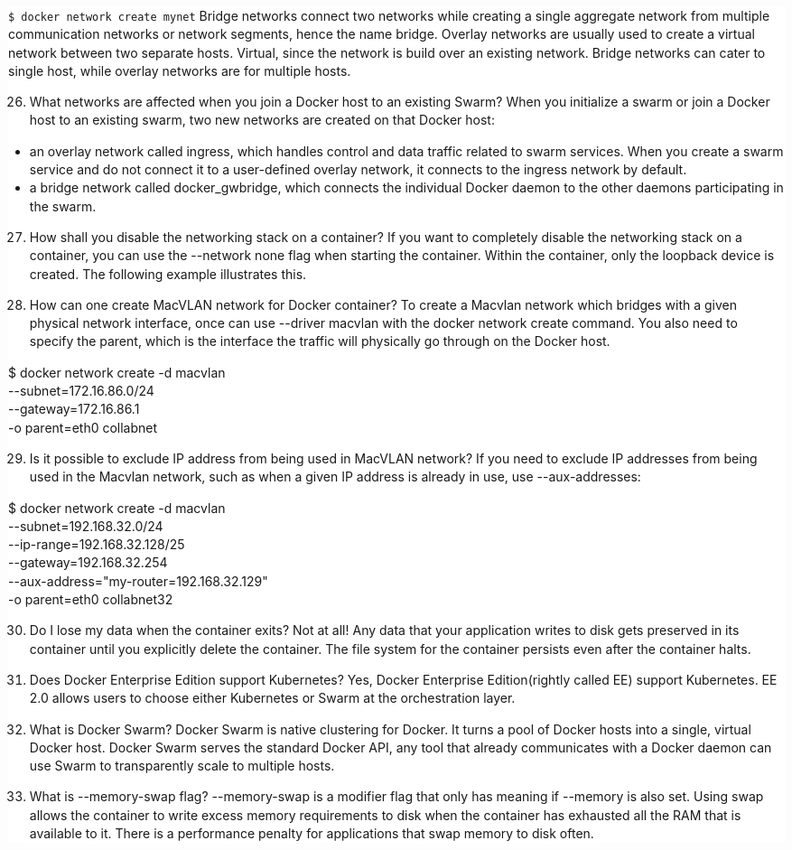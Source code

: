 ```$ docker network create mynet```
Bridge networks connect two networks while creating a single aggregate network from multiple communication networks or network segments, hence the name bridge.
Overlay networks are usually used to create a virtual network between two separate hosts. Virtual, since the network is build over an existing network.
Bridge networks can cater to single host, while overlay networks are for multiple hosts.

26. What networks are affected when you join a Docker host to an existing Swarm?
When you initialize a swarm or join a Docker host to an existing swarm, two new networks are created on that Docker host:
-	an overlay network called ingress, which handles control and data traffic related to swarm services. When you create a swarm service and do not connect it to a user-defined overlay network, it connects to the ingress network by default.
-	a bridge network called docker_gwbridge, which connects the individual Docker daemon to the other daemons participating in the swarm.

27. How shall you disable the networking stack on a container?
If you want to completely disable the networking stack on a container, you can use the --network none flag when starting the container. Within the container, only the loopback device is created. The following example illustrates this.
 

28. How can one create MacVLAN network for Docker container?
To create a Macvlan network which bridges with a given physical network interface, once can use --driver macvlan with the docker network create command. You also need to specify the parent, which is the interface the traffic will physically go through on the Docker host.

$ docker network create -d macvlan \
  --subnet=172.16.86.0/24 \
  --gateway=172.16.86.1  \
  -o parent=eth0 collabnet


29. Is it possible to exclude IP address from being used in MacVLAN network?
If you need to exclude IP addresses from being used in the Macvlan network, such as when a given IP address is already in use, use --aux-addresses:

$ docker network create -d macvlan  \
  --subnet=192.168.32.0/24  \
  --ip-range=192.168.32.128/25 \
  --gateway=192.168.32.254  \
  --aux-address="my-router=192.168.32.129" \
  -o parent=eth0 collabnet32

30. Do I lose my data when the container exits?
Not at all! Any data that your application writes to disk gets preserved in its container until you explicitly delete the container. The file system for the container persists even after the container halts.
31. Does Docker Enterprise Edition support Kubernetes?
Yes, Docker Enterprise Edition(rightly called EE) support Kubernetes. EE 2.0 allows users to choose either Kubernetes or Swarm at the orchestration layer.
32. What is Docker Swarm?
Docker Swarm is native clustering for Docker. It turns a pool of Docker hosts into a single, virtual Docker host. Docker Swarm serves the standard Docker API, any tool that already communicates with a Docker daemon can use Swarm to transparently scale to multiple hosts.




33. What is --memory-swap flag?
--memory-swap is a modifier flag that only has meaning if --memory is also set. Using swap allows the container to write excess memory requirements to disk when the container has exhausted all the RAM that is available to it. There is a performance penalty for applications that swap memory to disk often.
```